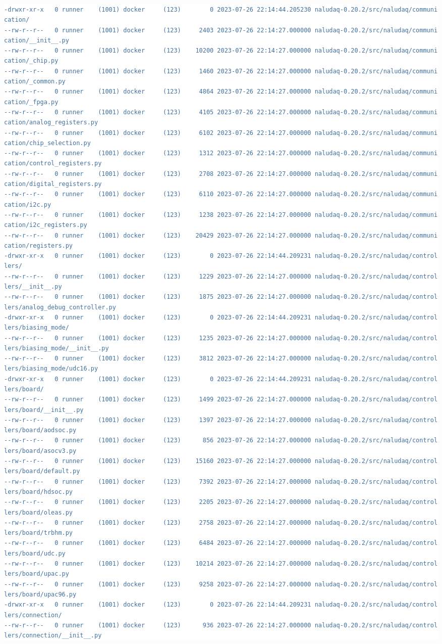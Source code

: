 ```diff
-drwxr-xr-x   0 runner    (1001) docker     (123)        0 2023-07-26 22:14:44.205230 naludaq-0.20.2/src/naludaq/communication/
--rw-r--r--   0 runner    (1001) docker     (123)     2403 2023-07-26 22:14:27.000000 naludaq-0.20.2/src/naludaq/communication/__init__.py
--rw-r--r--   0 runner    (1001) docker     (123)    10200 2023-07-26 22:14:27.000000 naludaq-0.20.2/src/naludaq/communication/_chip.py
--rw-r--r--   0 runner    (1001) docker     (123)     1460 2023-07-26 22:14:27.000000 naludaq-0.20.2/src/naludaq/communication/_common.py
--rw-r--r--   0 runner    (1001) docker     (123)     4864 2023-07-26 22:14:27.000000 naludaq-0.20.2/src/naludaq/communication/_fpga.py
--rw-r--r--   0 runner    (1001) docker     (123)     4105 2023-07-26 22:14:27.000000 naludaq-0.20.2/src/naludaq/communication/analog_registers.py
--rw-r--r--   0 runner    (1001) docker     (123)     6102 2023-07-26 22:14:27.000000 naludaq-0.20.2/src/naludaq/communication/chip_selection.py
--rw-r--r--   0 runner    (1001) docker     (123)     1312 2023-07-26 22:14:27.000000 naludaq-0.20.2/src/naludaq/communication/control_registers.py
--rw-r--r--   0 runner    (1001) docker     (123)     2708 2023-07-26 22:14:27.000000 naludaq-0.20.2/src/naludaq/communication/digital_registers.py
--rw-r--r--   0 runner    (1001) docker     (123)     6110 2023-07-26 22:14:27.000000 naludaq-0.20.2/src/naludaq/communication/i2c.py
--rw-r--r--   0 runner    (1001) docker     (123)     1238 2023-07-26 22:14:27.000000 naludaq-0.20.2/src/naludaq/communication/i2c_registers.py
--rw-r--r--   0 runner    (1001) docker     (123)    20429 2023-07-26 22:14:27.000000 naludaq-0.20.2/src/naludaq/communication/registers.py
-drwxr-xr-x   0 runner    (1001) docker     (123)        0 2023-07-26 22:14:44.209231 naludaq-0.20.2/src/naludaq/controllers/
--rw-r--r--   0 runner    (1001) docker     (123)     1229 2023-07-26 22:14:27.000000 naludaq-0.20.2/src/naludaq/controllers/__init__.py
--rw-r--r--   0 runner    (1001) docker     (123)     1875 2023-07-26 22:14:27.000000 naludaq-0.20.2/src/naludaq/controllers/analog_debug_controller.py
-drwxr-xr-x   0 runner    (1001) docker     (123)        0 2023-07-26 22:14:44.209231 naludaq-0.20.2/src/naludaq/controllers/biasing_mode/
--rw-r--r--   0 runner    (1001) docker     (123)     1235 2023-07-26 22:14:27.000000 naludaq-0.20.2/src/naludaq/controllers/biasing_mode/__init__.py
--rw-r--r--   0 runner    (1001) docker     (123)     3812 2023-07-26 22:14:27.000000 naludaq-0.20.2/src/naludaq/controllers/biasing_mode/udc16.py
-drwxr-xr-x   0 runner    (1001) docker     (123)        0 2023-07-26 22:14:44.209231 naludaq-0.20.2/src/naludaq/controllers/board/
--rw-r--r--   0 runner    (1001) docker     (123)     1499 2023-07-26 22:14:27.000000 naludaq-0.20.2/src/naludaq/controllers/board/__init__.py
--rw-r--r--   0 runner    (1001) docker     (123)     1397 2023-07-26 22:14:27.000000 naludaq-0.20.2/src/naludaq/controllers/board/aodsoc.py
--rw-r--r--   0 runner    (1001) docker     (123)      856 2023-07-26 22:14:27.000000 naludaq-0.20.2/src/naludaq/controllers/board/asocv3.py
--rw-r--r--   0 runner    (1001) docker     (123)    15160 2023-07-26 22:14:27.000000 naludaq-0.20.2/src/naludaq/controllers/board/default.py
--rw-r--r--   0 runner    (1001) docker     (123)     7392 2023-07-26 22:14:27.000000 naludaq-0.20.2/src/naludaq/controllers/board/hdsoc.py
--rw-r--r--   0 runner    (1001) docker     (123)     2205 2023-07-26 22:14:27.000000 naludaq-0.20.2/src/naludaq/controllers/board/oleas.py
--rw-r--r--   0 runner    (1001) docker     (123)     2758 2023-07-26 22:14:27.000000 naludaq-0.20.2/src/naludaq/controllers/board/trbhm.py
--rw-r--r--   0 runner    (1001) docker     (123)     6484 2023-07-26 22:14:27.000000 naludaq-0.20.2/src/naludaq/controllers/board/udc.py
--rw-r--r--   0 runner    (1001) docker     (123)    10214 2023-07-26 22:14:27.000000 naludaq-0.20.2/src/naludaq/controllers/board/upac.py
--rw-r--r--   0 runner    (1001) docker     (123)     9258 2023-07-26 22:14:27.000000 naludaq-0.20.2/src/naludaq/controllers/board/upac96.py
-drwxr-xr-x   0 runner    (1001) docker     (123)        0 2023-07-26 22:14:44.209231 naludaq-0.20.2/src/naludaq/controllers/connection/
--rw-r--r--   0 runner    (1001) docker     (123)      936 2023-07-26 22:14:27.000000 naludaq-0.20.2/src/naludaq/controllers/connection/__init__.py
```